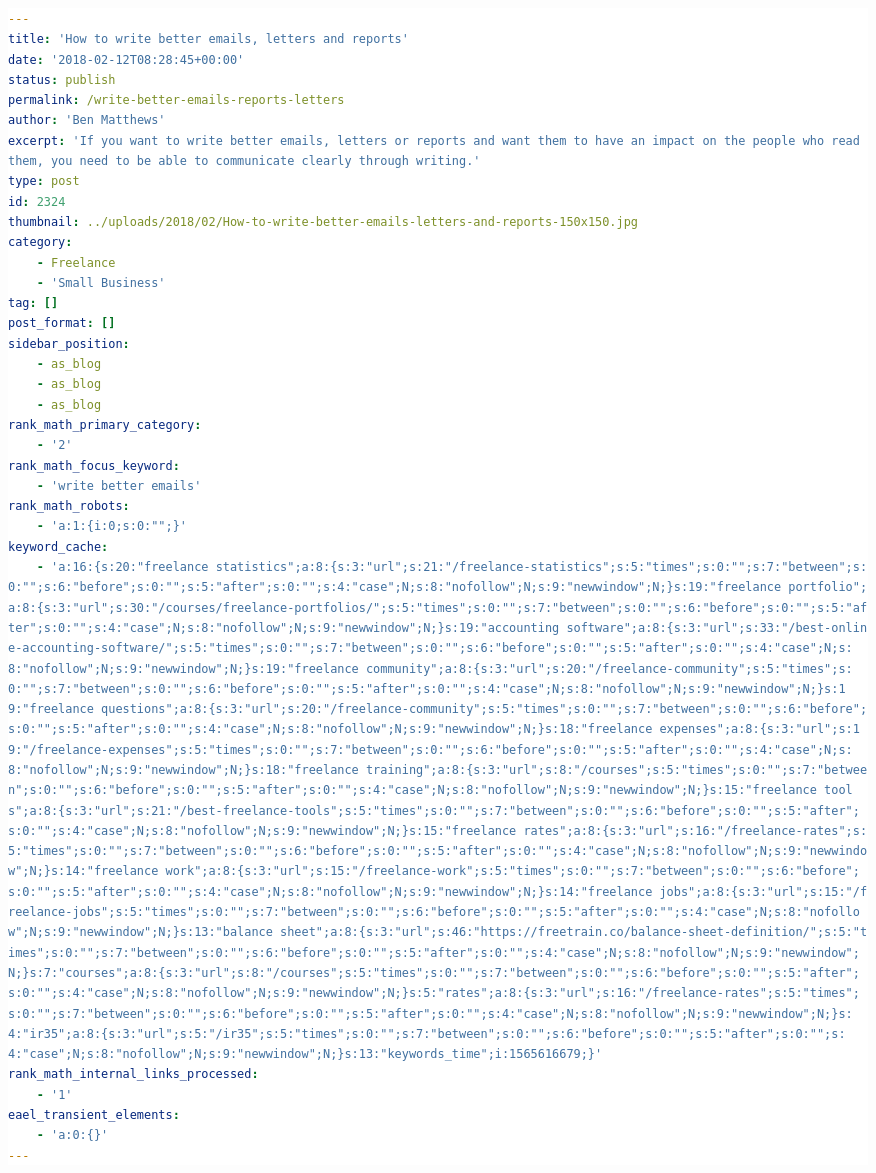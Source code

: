 ```yaml
---
title: 'How to write better emails, letters and reports'
date: '2018-02-12T08:28:45+00:00'
status: publish
permalink: /write-better-emails-reports-letters
author: 'Ben Matthews'
excerpt: 'If you want to write better emails, letters or reports and want them to have an impact on the people who read them, you need to be able to communicate clearly through writing.'
type: post
id: 2324
thumbnail: ../uploads/2018/02/How-to-write-better-emails-letters-and-reports-150x150.jpg
category:
    - Freelance
    - 'Small Business'
tag: []
post_format: []
sidebar_position:
    - as_blog
    - as_blog
    - as_blog
rank_math_primary_category:
    - '2'
rank_math_focus_keyword:
    - 'write better emails'
rank_math_robots:
    - 'a:1:{i:0;s:0:"";}'
keyword_cache:
    - 'a:16:{s:20:"freelance statistics";a:8:{s:3:"url";s:21:"/freelance-statistics";s:5:"times";s:0:"";s:7:"between";s:0:"";s:6:"before";s:0:"";s:5:"after";s:0:"";s:4:"case";N;s:8:"nofollow";N;s:9:"newwindow";N;}s:19:"freelance portfolio";a:8:{s:3:"url";s:30:"/courses/freelance-portfolios/";s:5:"times";s:0:"";s:7:"between";s:0:"";s:6:"before";s:0:"";s:5:"after";s:0:"";s:4:"case";N;s:8:"nofollow";N;s:9:"newwindow";N;}s:19:"accounting software";a:8:{s:3:"url";s:33:"/best-online-accounting-software/";s:5:"times";s:0:"";s:7:"between";s:0:"";s:6:"before";s:0:"";s:5:"after";s:0:"";s:4:"case";N;s:8:"nofollow";N;s:9:"newwindow";N;}s:19:"freelance community";a:8:{s:3:"url";s:20:"/freelance-community";s:5:"times";s:0:"";s:7:"between";s:0:"";s:6:"before";s:0:"";s:5:"after";s:0:"";s:4:"case";N;s:8:"nofollow";N;s:9:"newwindow";N;}s:19:"freelance questions";a:8:{s:3:"url";s:20:"/freelance-community";s:5:"times";s:0:"";s:7:"between";s:0:"";s:6:"before";s:0:"";s:5:"after";s:0:"";s:4:"case";N;s:8:"nofollow";N;s:9:"newwindow";N;}s:18:"freelance expenses";a:8:{s:3:"url";s:19:"/freelance-expenses";s:5:"times";s:0:"";s:7:"between";s:0:"";s:6:"before";s:0:"";s:5:"after";s:0:"";s:4:"case";N;s:8:"nofollow";N;s:9:"newwindow";N;}s:18:"freelance training";a:8:{s:3:"url";s:8:"/courses";s:5:"times";s:0:"";s:7:"between";s:0:"";s:6:"before";s:0:"";s:5:"after";s:0:"";s:4:"case";N;s:8:"nofollow";N;s:9:"newwindow";N;}s:15:"freelance tools";a:8:{s:3:"url";s:21:"/best-freelance-tools";s:5:"times";s:0:"";s:7:"between";s:0:"";s:6:"before";s:0:"";s:5:"after";s:0:"";s:4:"case";N;s:8:"nofollow";N;s:9:"newwindow";N;}s:15:"freelance rates";a:8:{s:3:"url";s:16:"/freelance-rates";s:5:"times";s:0:"";s:7:"between";s:0:"";s:6:"before";s:0:"";s:5:"after";s:0:"";s:4:"case";N;s:8:"nofollow";N;s:9:"newwindow";N;}s:14:"freelance work";a:8:{s:3:"url";s:15:"/freelance-work";s:5:"times";s:0:"";s:7:"between";s:0:"";s:6:"before";s:0:"";s:5:"after";s:0:"";s:4:"case";N;s:8:"nofollow";N;s:9:"newwindow";N;}s:14:"freelance jobs";a:8:{s:3:"url";s:15:"/freelance-jobs";s:5:"times";s:0:"";s:7:"between";s:0:"";s:6:"before";s:0:"";s:5:"after";s:0:"";s:4:"case";N;s:8:"nofollow";N;s:9:"newwindow";N;}s:13:"balance sheet";a:8:{s:3:"url";s:46:"https://freetrain.co/balance-sheet-definition/";s:5:"times";s:0:"";s:7:"between";s:0:"";s:6:"before";s:0:"";s:5:"after";s:0:"";s:4:"case";N;s:8:"nofollow";N;s:9:"newwindow";N;}s:7:"courses";a:8:{s:3:"url";s:8:"/courses";s:5:"times";s:0:"";s:7:"between";s:0:"";s:6:"before";s:0:"";s:5:"after";s:0:"";s:4:"case";N;s:8:"nofollow";N;s:9:"newwindow";N;}s:5:"rates";a:8:{s:3:"url";s:16:"/freelance-rates";s:5:"times";s:0:"";s:7:"between";s:0:"";s:6:"before";s:0:"";s:5:"after";s:0:"";s:4:"case";N;s:8:"nofollow";N;s:9:"newwindow";N;}s:4:"ir35";a:8:{s:3:"url";s:5:"/ir35";s:5:"times";s:0:"";s:7:"between";s:0:"";s:6:"before";s:0:"";s:5:"after";s:0:"";s:4:"case";N;s:8:"nofollow";N;s:9:"newwindow";N;}s:13:"keywords_time";i:1565616679;}'
rank_math_internal_links_processed:
    - '1'
eael_transient_elements:
    - 'a:0:{}'
---
```